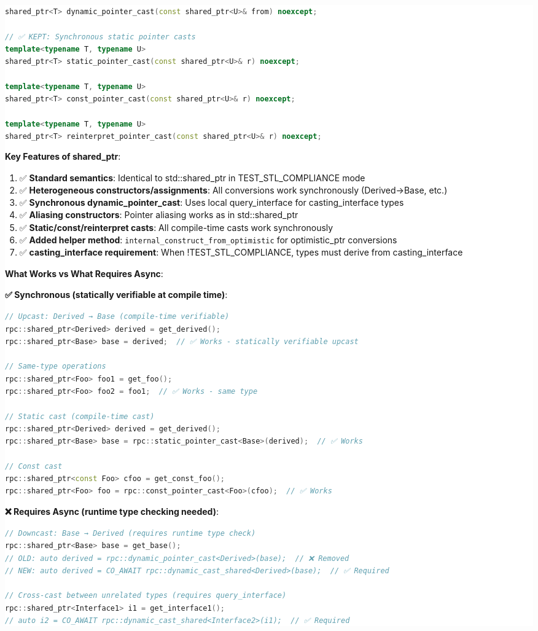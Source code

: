 ```cpp
shared_ptr<T> dynamic_pointer_cast(const shared_ptr<U>& from) noexcept;

// ✅ KEPT: Synchronous static pointer casts
template<typename T, typename U>
shared_ptr<T> static_pointer_cast(const shared_ptr<U>& r) noexcept;

template<typename T, typename U>
shared_ptr<T> const_pointer_cast(const shared_ptr<U>& r) noexcept;

template<typename T, typename U>
shared_ptr<T> reinterpret_pointer_cast(const shared_ptr<U>& r) noexcept;
```

**Key Features of shared_ptr**:
1. ✅ **Standard semantics**: Identical to std::shared_ptr in TEST_STL_COMPLIANCE mode
2. ✅ **Heterogeneous constructors/assignments**: All conversions work synchronously (Derived→Base, etc.)
3. ✅ **Synchronous dynamic_pointer_cast**: Uses local query_interface for casting_interface types
4. ✅ **Aliasing constructors**: Pointer aliasing works as in std::shared_ptr
5. ✅ **Static/const/reinterpret casts**: All compile-time casts work synchronously
6. ✅ **Added helper method**: `internal_construct_from_optimistic` for optimistic_ptr conversions
7. ✅ **casting_interface requirement**: When !TEST_STL_COMPLIANCE, types must derive from casting_interface

**What Works vs What Requires Async**:

**✅ Synchronous (statically verifiable at compile time)**:
```cpp
// Upcast: Derived → Base (compile-time verifiable)
rpc::shared_ptr<Derived> derived = get_derived();
rpc::shared_ptr<Base> base = derived;  // ✅ Works - statically verifiable upcast

// Same-type operations
rpc::shared_ptr<Foo> foo1 = get_foo();
rpc::shared_ptr<Foo> foo2 = foo1;  // ✅ Works - same type

// Static cast (compile-time cast)
rpc::shared_ptr<Derived> derived = get_derived();
rpc::shared_ptr<Base> base = rpc::static_pointer_cast<Base>(derived);  // ✅ Works

// Const cast
rpc::shared_ptr<const Foo> cfoo = get_const_foo();
rpc::shared_ptr<Foo> foo = rpc::const_pointer_cast<Foo>(cfoo);  // ✅ Works
```

**❌ Requires Async (runtime type checking needed)**:
```cpp
// Downcast: Base → Derived (requires runtime type check)
rpc::shared_ptr<Base> base = get_base();
// OLD: auto derived = rpc::dynamic_pointer_cast<Derived>(base);  // ❌ Removed
// NEW: auto derived = CO_AWAIT rpc::dynamic_cast_shared<Derived>(base);  // ✅ Required

// Cross-cast between unrelated types (requires query_interface)
rpc::shared_ptr<Interface1> i1 = get_interface1();
// auto i2 = CO_AWAIT rpc::dynamic_cast_shared<Interface2>(i1);  // ✅ Required
```
